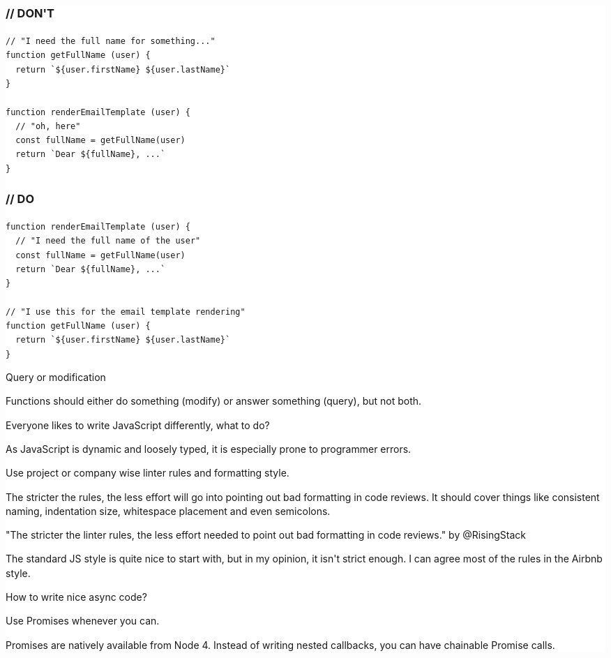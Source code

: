 ### // DON'T
```
// "I need the full name for something..."
function getFullName (user) {  
  return `${user.firstName} ${user.lastName}`
}

function renderEmailTemplate (user) {  
  // "oh, here"
  const fullName = getFullName(user)
  return `Dear ${fullName}, ...`
}
```
### // DO
```
function renderEmailTemplate (user) {  
  // "I need the full name of the user"
  const fullName = getFullName(user)
  return `Dear ${fullName}, ...`
}

// "I use this for the email template rendering"
function getFullName (user) {  
  return `${user.firstName} ${user.lastName}`
}
```
Query or modification

Functions should either do something (modify) or answer something (query), but not both.



Everyone likes to write JavaScript differently, what to do?

As JavaScript is dynamic and loosely typed, it is especially prone to programmer errors.

Use project or company wise linter rules and formatting style.

The stricter the rules, the less effort will go into pointing out bad formatting in code reviews. It should cover things like consistent naming, indentation size, whitespace placement and even semicolons.

"The stricter the linter rules, the less effort needed to point out bad formatting in code reviews." by @RisingStack



The standard JS style is quite nice to start with, but in my opinion, it isn't strict enough. I can agree most of the rules in the Airbnb style.

How to write nice async code?

Use Promises whenever you can.

Promises are natively available from Node 4. Instead of writing nested callbacks, you can have chainable Promise calls.
